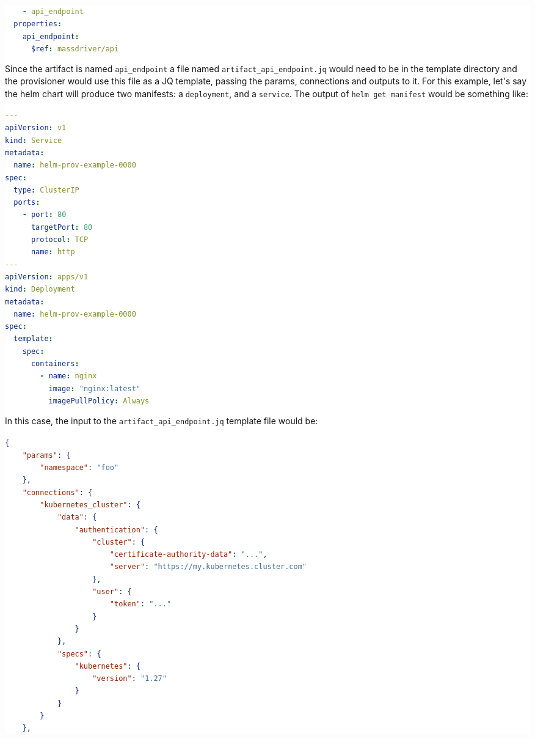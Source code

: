 ```yaml massdriver.yaml
    - api_endpoint
  properties:
    api_endpoint:
      $ref: massdriver/api
```

Since the artifact is named `api_endpoint` a file named `artifact_api_endpoint.jq` would need to be in the template directory and the provisioner would use this file as a JQ template, passing the params, connections and outputs to it. For this example, let's say the helm chart will produce two manifests: a `deployment`, and a `service`. The output of `helm get manifest` would be something like:

```yaml
---
apiVersion: v1
kind: Service
metadata:
  name: helm-prov-example-0000
spec:
  type: ClusterIP
  ports:
    - port: 80
      targetPort: 80
      protocol: TCP
      name: http
---
apiVersion: apps/v1
kind: Deployment
metadata:
  name: helm-prov-example-0000
spec:
  template:
    spec:
      containers:
        - name: nginx
          image: "nginx:latest"
          imagePullPolicy: Always
```

In this case, the input to the `artifact_api_endpoint.jq` template file would be:

```json
{
    "params": {
        "namespace": "foo"
    },
    "connections": {
        "kubernetes_cluster": {
            "data": {
                "authentication": {
                    "cluster": {
                        "certificate-authority-data": "...",
                        "server": "https://my.kubernetes.cluster.com"
                    },
                    "user": {
                        "token": "..."
                    }
                }
            },
            "specs": {
                "kubernetes": {
                    "version": "1.27"
                }
            }
        }
    },
```
